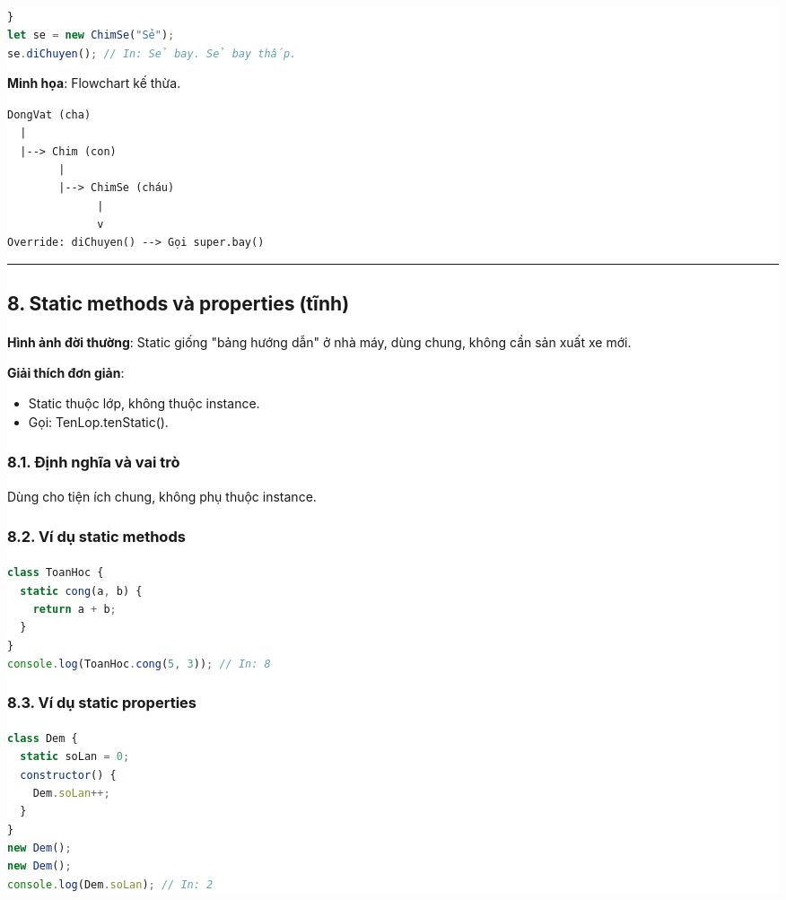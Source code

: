 ```javascript
}
let se = new ChimSe("Sẻ");
se.diChuyen(); // In: Sẻ bay. Sẻ bay thấp.
```

**Minh họa**: Flowchart kế thừa.

```
DongVat (cha)
  |
  |--> Chim (con)
        |
        |--> ChimSe (cháu)
              |
              v
Override: diChuyen() --> Gọi super.bay()
```

---

## 8. Static methods và properties (tĩnh)

**Hình ảnh đời thường**: Static giống "bảng hướng dẫn" ở nhà máy, dùng chung, không cần sản xuất xe mới.

**Giải thích đơn giản**:

- Static thuộc lớp, không thuộc instance.
- Gọi: TenLop.tenStatic().

### 8.1. Định nghĩa và vai trò

Dùng cho tiện ích chung, không phụ thuộc instance.

### 8.2. Ví dụ static methods

```javascript
class ToanHoc {
  static cong(a, b) {
    return a + b;
  }
}
console.log(ToanHoc.cong(5, 3)); // In: 8
```

### 8.3. Ví dụ static properties

```javascript
class Dem {
  static soLan = 0;
  constructor() {
    Dem.soLan++;
  }
}
new Dem();
new Dem();
console.log(Dem.soLan); // In: 2
```
